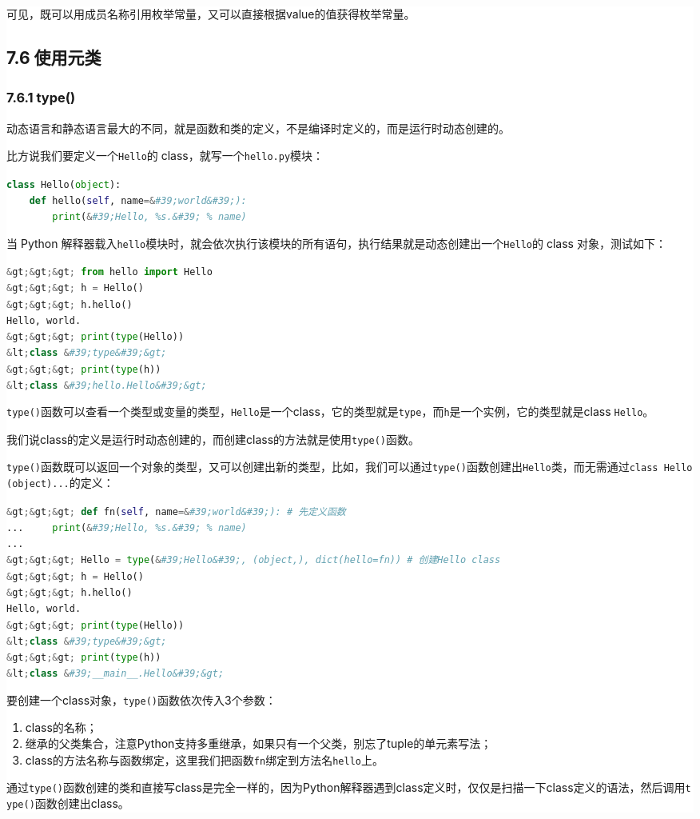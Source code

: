 可见，既可以用成员名称引用枚举常量，又可以直接根据value的值获得枚举常量。

## 7.6 使用元类

### 7.6.1 type()

动态语言和静态语言最大的不同，就是函数和类的定义，不是编译时定义的，而是运行时动态创建的。

比方说我们要定义一个`Hello`的 class，就写一个`hello.py`模块：

```python
class Hello(object):
    def hello(self, name=&#39;world&#39;):
        print(&#39;Hello, %s.&#39; % name)
```

当 Python 解释器载入`hello`模块时，就会依次执行该模块的所有语句，执行结果就是动态创建出一个`Hello`的 class 对象，测试如下：

```python
&gt;&gt;&gt; from hello import Hello
&gt;&gt;&gt; h = Hello()
&gt;&gt;&gt; h.hello()
Hello, world.
&gt;&gt;&gt; print(type(Hello))
&lt;class &#39;type&#39;&gt;
&gt;&gt;&gt; print(type(h))
&lt;class &#39;hello.Hello&#39;&gt;
```

`type()`函数可以查看一个类型或变量的类型，`Hello`是一个class，它的类型就是`type`，而`h`是一个实例，它的类型就是class `Hello`。

我们说class的定义是运行时动态创建的，而创建class的方法就是使用`type()`函数。

`type()`函数既可以返回一个对象的类型，又可以创建出新的类型，比如，我们可以通过`type()`函数创建出`Hello`类，而无需通过`class Hello(object)...`的定义：

```python
&gt;&gt;&gt; def fn(self, name=&#39;world&#39;): # 先定义函数
...     print(&#39;Hello, %s.&#39; % name)
...
&gt;&gt;&gt; Hello = type(&#39;Hello&#39;, (object,), dict(hello=fn)) # 创建Hello class
&gt;&gt;&gt; h = Hello()
&gt;&gt;&gt; h.hello()
Hello, world.
&gt;&gt;&gt; print(type(Hello))
&lt;class &#39;type&#39;&gt;
&gt;&gt;&gt; print(type(h))
&lt;class &#39;__main__.Hello&#39;&gt;
```

要创建一个class对象，`type()`函数依次传入3个参数：

1. class的名称；
2. 继承的父类集合，注意Python支持多重继承，如果只有一个父类，别忘了tuple的单元素写法；
3. class的方法名称与函数绑定，这里我们把函数`fn`绑定到方法名`hello`上。

通过`type()`函数创建的类和直接写class是完全一样的，因为Python解释器遇到class定义时，仅仅是扫描一下class定义的语法，然后调用`type()`函数创建出class。
